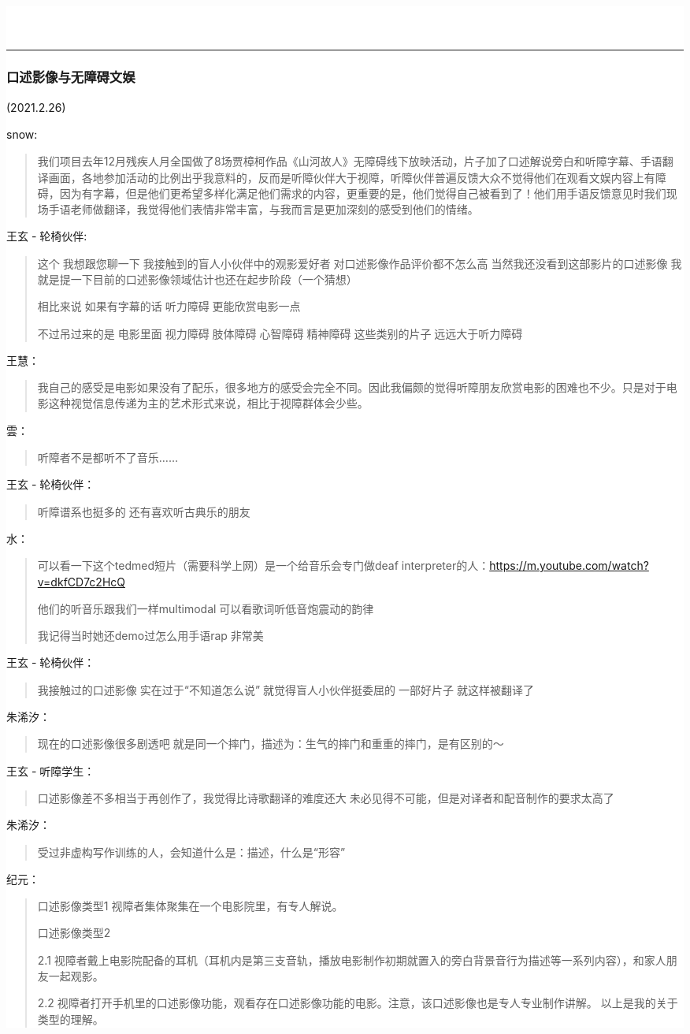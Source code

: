 

<br/><br/>

---


### 口述影像与无障碍文娱
(2021.2.26)

snow:
> 我们项目去年12月残疾人月全国做了8场贾樟柯作品《山河故人》无障碍线下放映活动，片子加了口述解说旁白和听障字幕、手语翻译画面，各地参加活动的比例出乎我意料的，反而是听障伙伴大于视障，听障伙伴普遍反馈大众不觉得他们在观看文娱内容上有障碍，因为有字幕，但是他们更希望多样化满足他们需求的内容，更重要的是，他们觉得自己被看到了！他们用手语反馈意见时我们现场手语老师做翻译，我觉得他们表情非常丰富，与我而言是更加深刻的感受到他们的情绪。

王玄 - 轮椅伙伴:
> 这个 我想跟您聊一下 我接触到的盲人小伙伴中的观影爱好者 对口述影像作品评价都不怎么高 当然我还没看到这部影片的口述影像 我就是提一下目前的口述影像领域估计也还在起步阶段（一个猜想）
> 
> 相比来说 如果有字幕的话 听力障碍 更能欣赏电影一点
>
> 不过吊过来的是 电影里面 视力障碍 肢体障碍 心智障碍 精神障碍 这些类别的片子 远远大于听力障碍  

王慧：
> 我自己的感受是电影如果没有了配乐，很多地方的感受会完全不同。因此我偏颇的觉得听障朋友欣赏电影的困难也不少。只是对于电影这种视觉信息传递为主的艺术形式来说，相比于视障群体会少些。

雲： 
> 听障者不是都听不了音乐……

王玄 - 轮椅伙伴：
> 听障谱系也挺多的 还有喜欢听古典乐的朋友

水：
> 可以看一下这个tedmed短片（需要科学上网）是一个给音乐会专门做deaf interpreter的人：https://m.youtube.com/watch?v=dkfCD7c2HcQ
> 
> 他们的听音乐跟我们一样multimodal 可以看歌词听低音炮震动的韵律
> 
>我记得当时她还demo过怎么用手语rap 非常美

王玄 - 轮椅伙伴：
> 我接触过的口述影像 实在过于“不知道怎么说” 就觉得盲人小伙伴挺委屈的 一部好片子 就这样被翻译了

朱浠汐：
> 现在的口述影像很多剧透吧
> 就是同一个摔门，描述为：生气的摔门和重重的摔门，是有区别的～

王玄 - 听障学生：
> 口述影像差不多相当于再创作了，我觉得比诗歌翻译的难度还大
> 未必见得不可能，但是对译者和配音制作的要求太高了

朱浠汐：
> 受过非虚构写作训练的人，会知道什么是：描述，什么是“形容”

纪元：
>  口述影像类型1
>  视障者集体聚集在一个电影院里，有专人解说。
>
>  口述影像类型2
> 
>  2.1 视障者戴上电影院配备的耳机（耳机内是第三支音轨，播放电影制作初期就置入的旁白背景音行为描述等一系列内容），和家人朋友一起观影。
> 
>  2.2 视障者打开手机里的口述影像功能，观看存在口述影像功能的电影。注意，该口述影像也是专人专业制作讲解。
以上是我的关于类型的理解。
